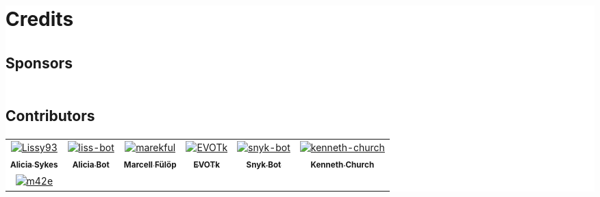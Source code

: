 # Credits

## Sponsors

<table>
</table>


## Contributors

<table>
<tr>
    <td align="center">
        <a href="https://github.com/Lissy93">
            <img src="https://avatars.githubusercontent.com/u/1862727?v=4" width="80;" alt="Lissy93"/>
            <br />
            <sub><b>Alicia Sykes</b></sub>
        </a>
    </td>
    <td align="center">
        <a href="https://github.com/liss-bot">
            <img src="https://avatars.githubusercontent.com/u/87835202?v=4" width="80;" alt="liss-bot"/>
            <br />
            <sub><b>Alicia Bot</b></sub>
        </a>
    </td>
    <td align="center">
        <a href="https://github.com/marekful">
            <img src="https://avatars.githubusercontent.com/u/10281476?v=4" width="80;" alt="marekful"/>
            <br />
            <sub><b>Marcell Fülöp</b></sub>
        </a>
    </td>
    <td align="center">
        <a href="https://github.com/EVOTk">
            <img src="https://avatars.githubusercontent.com/u/45015615?v=4" width="80;" alt="EVOTk"/>
            <br />
            <sub><b>EVOTk</b></sub>
        </a>
    </td>
    <td align="center">
        <a href="https://github.com/snyk-bot">
            <img src="https://avatars.githubusercontent.com/u/19733683?v=4" width="80;" alt="snyk-bot"/>
            <br />
            <sub><b>Snyk Bot</b></sub>
        </a>
    </td>
    <td align="center">
        <a href="https://github.com/kenneth-church">
            <img src="https://avatars.githubusercontent.com/u/5369885?v=4" width="80;" alt="kenneth-church"/>
            <br />
            <sub><b>Kenneth Church</b></sub>
        </a>
    </td></tr>
<tr>
    <td align="center">
        <a href="https://github.com/m42e">
            <img src="https://avatars.githubusercontent.com/u/2410802?v=4" width="80;" alt="m42e"/>